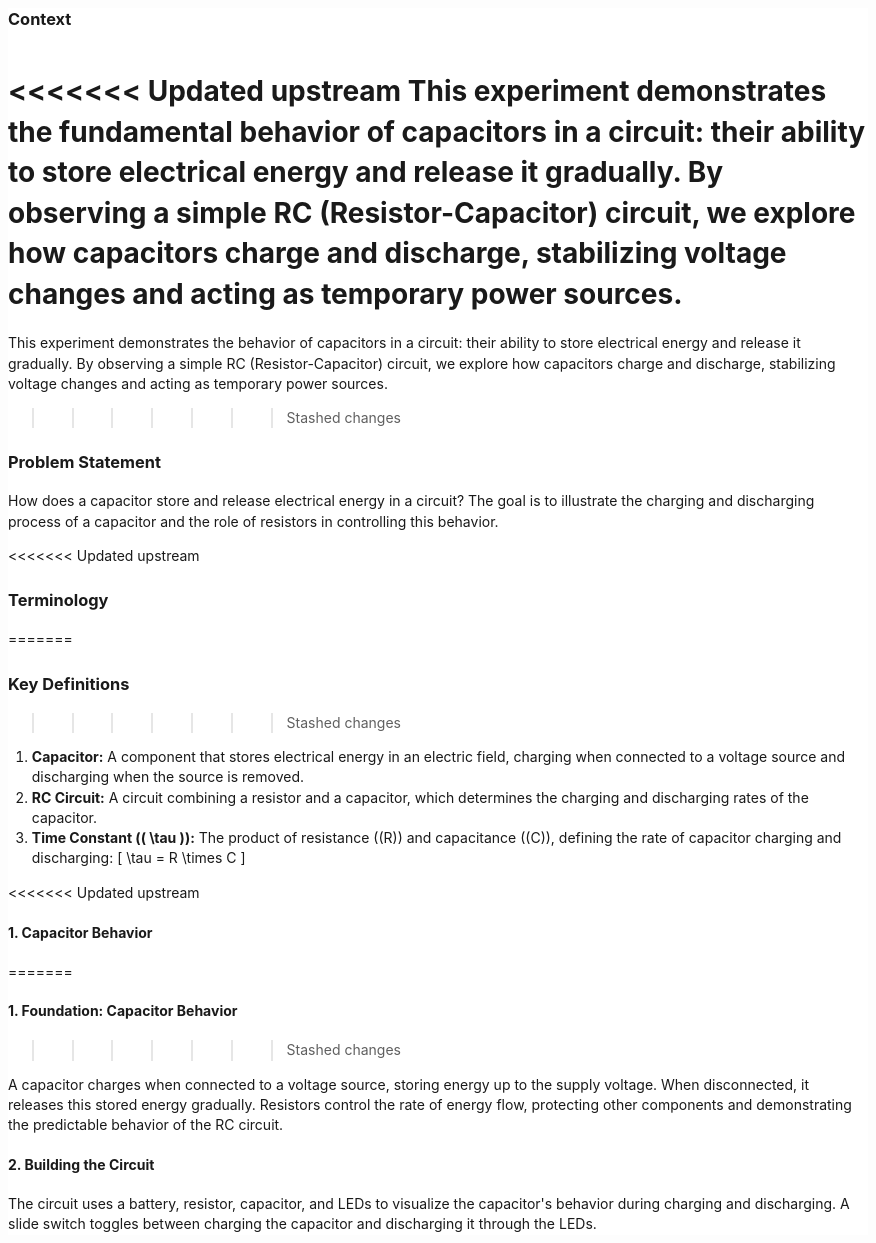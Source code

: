 ### **Context**

<<<<<<< Updated upstream
This experiment demonstrates the fundamental behavior of capacitors in a circuit: their ability to store electrical energy and release it gradually. By observing a simple RC (Resistor-Capacitor) circuit, we explore how capacitors charge and discharge, stabilizing voltage changes and acting as temporary power sources.
=======
This experiment demonstrates the behavior of capacitors in a circuit: their ability to store electrical energy and release it gradually. By observing a simple RC (Resistor-Capacitor) circuit, we explore how capacitors charge and discharge, stabilizing voltage changes and acting as temporary power sources.
>>>>>>> Stashed changes

### **Problem Statement**

How does a capacitor store and release electrical energy in a circuit? The goal is to illustrate the charging and discharging process of a capacitor and the role of resistors in controlling this behavior.

<<<<<<< Updated upstream
### **Terminology**
=======
### **Key Definitions**
>>>>>>> Stashed changes

1. **Capacitor:** A component that stores electrical energy in an electric field, charging when connected to a voltage source and discharging when the source is removed.
2. **RC Circuit:** A circuit combining a resistor and a capacitor, which determines the charging and discharging rates of the capacitor.
3. **Time Constant (\( \tau \)):** The product of resistance (\(R\)) and capacitance (\(C\)), defining the rate of capacitor charging and discharging:
   \[
   \tau = R \times C
   \]

<<<<<<< Updated upstream
#### 1. **Capacitor Behavior**
=======
#### 1. **Foundation: Capacitor Behavior**
>>>>>>> Stashed changes

A capacitor charges when connected to a voltage source, storing energy up to the supply voltage. When disconnected, it releases this stored energy gradually. Resistors control the rate of energy flow, protecting other components and demonstrating the predictable behavior of the RC circuit.

#### 2. **Building the Circuit**

The circuit uses a battery, resistor, capacitor, and LEDs to visualize the capacitor's behavior during charging and discharging. A slide switch toggles between charging the capacitor and discharging it through the LEDs.
